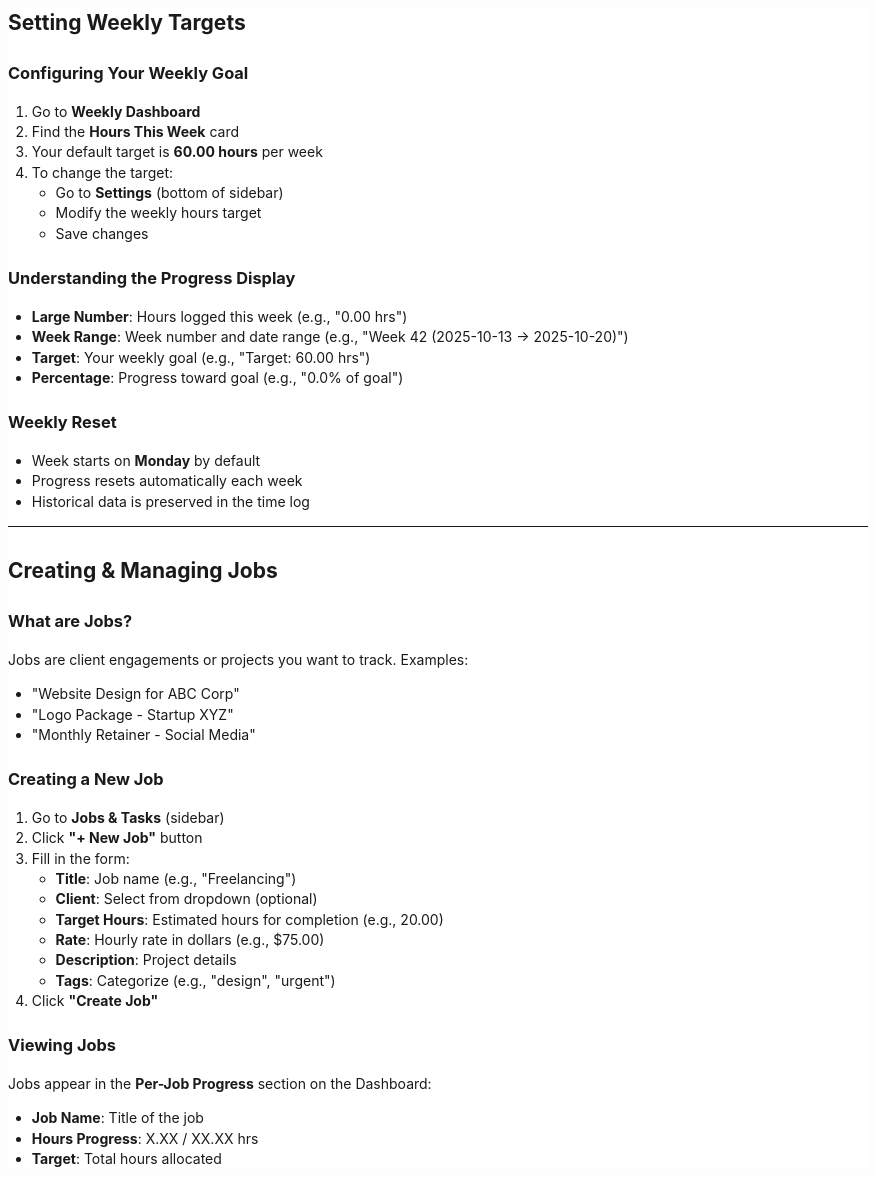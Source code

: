 
## Setting Weekly Targets

### Configuring Your Weekly Goal
1. Go to **Weekly Dashboard**
2. Find the **Hours This Week** card
3. Your default target is **60.00 hours** per week
4. To change the target:
   - Go to **Settings** (bottom of sidebar)
   - Modify the weekly hours target
   - Save changes

### Understanding the Progress Display
- **Large Number**: Hours logged this week (e.g., "0.00 hrs")
- **Week Range**: Week number and date range (e.g., "Week 42 (2025-10-13 → 2025-10-20)")
- **Target**: Your weekly goal (e.g., "Target: 60.00 hrs")
- **Percentage**: Progress toward goal (e.g., "0.0% of goal")

### Weekly Reset
- Week starts on **Monday** by default
- Progress resets automatically each week
- Historical data is preserved in the time log

---

## Creating & Managing Jobs

### What are Jobs?
Jobs are client engagements or projects you want to track. Examples:
- "Website Design for ABC Corp"
- "Logo Package - Startup XYZ"
- "Monthly Retainer - Social Media"

### Creating a New Job
1. Go to **Jobs & Tasks** (sidebar)
2. Click **"+ New Job"** button
3. Fill in the form:
   - **Title**: Job name (e.g., "Freelancing")
   - **Client**: Select from dropdown (optional)
   - **Target Hours**: Estimated hours for completion (e.g., 20.00)
   - **Rate**: Hourly rate in dollars (e.g., $75.00)
   - **Description**: Project details
   - **Tags**: Categorize (e.g., "design", "urgent")
4. Click **"Create Job"**

### Viewing Jobs
Jobs appear in the **Per-Job Progress** section on the Dashboard:
- **Job Name**: Title of the job
- **Hours Progress**: X.XX / XX.XX hrs
- **Target**: Total hours allocated
